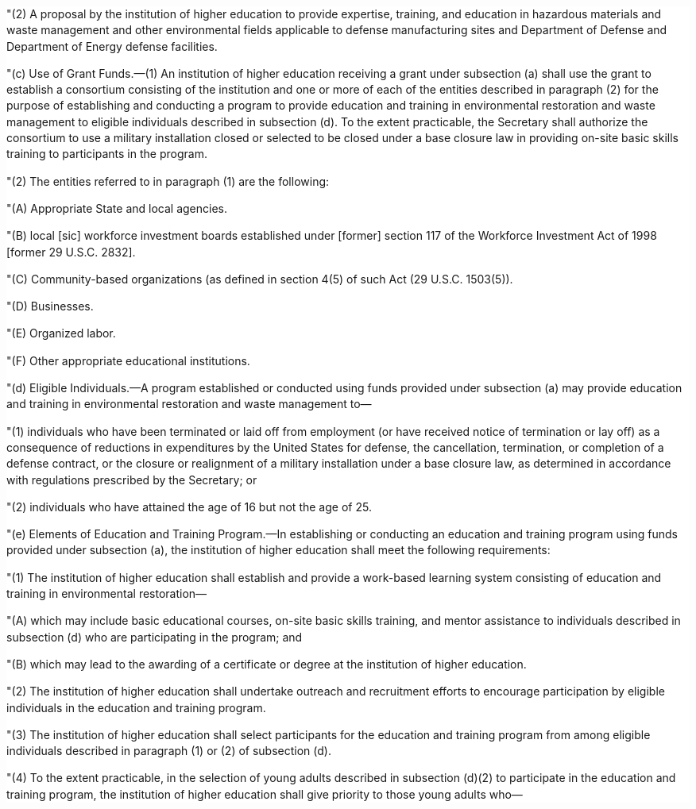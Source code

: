 "(2) A proposal by the institution of higher education to provide expertise, training, and education in hazardous materials and waste management and other environmental fields applicable to defense manufacturing sites and Department of Defense and Department of Energy defense facilities.

"(c) Use of Grant Funds.—(1) An institution of higher education receiving a grant under subsection (a) shall use the grant to establish a consortium consisting of the institution and one or more of each of the entities described in paragraph (2) for the purpose of establishing and conducting a program to provide education and training in environmental restoration and waste management to eligible individuals described in subsection (d). To the extent practicable, the Secretary shall authorize the consortium to use a military installation closed or selected to be closed under a base closure law in providing on-site basic skills training to participants in the program.

"(2) The entities referred to in paragraph (1) are the following:

"(A) Appropriate State and local agencies.

"(B) local [sic] workforce investment boards established under [former] section 117 of the Workforce Investment Act of 1998 [former 29 U.S.C. 2832].

"(C) Community-based organizations (as defined in section 4(5) of such Act (29 U.S.C. 1503(5)).

"(D) Businesses.

"(E) Organized labor.

"(F) Other appropriate educational institutions.

"(d) Eligible Individuals.—A program established or conducted using funds provided under subsection (a) may provide education and training in environmental restoration and waste management to—

"(1) individuals who have been terminated or laid off from employment (or have received notice of termination or lay off) as a consequence of reductions in expenditures by the United States for defense, the cancellation, termination, or completion of a defense contract, or the closure or realignment of a military installation under a base closure law, as determined in accordance with regulations prescribed by the Secretary; or

"(2) individuals who have attained the age of 16 but not the age of 25.

"(e) Elements of Education and Training Program.—In establishing or conducting an education and training program using funds provided under subsection (a), the institution of higher education shall meet the following requirements:

"(1) The institution of higher education shall establish and provide a work-based learning system consisting of education and training in environmental restoration—

"(A) which may include basic educational courses, on-site basic skills training, and mentor assistance to individuals described in subsection (d) who are participating in the program; and

"(B) which may lead to the awarding of a certificate or degree at the institution of higher education.

"(2) The institution of higher education shall undertake outreach and recruitment efforts to encourage participation by eligible individuals in the education and training program.

"(3) The institution of higher education shall select participants for the education and training program from among eligible individuals described in paragraph (1) or (2) of subsection (d).

"(4) To the extent practicable, in the selection of young adults described in subsection (d)(2) to participate in the education and training program, the institution of higher education shall give priority to those young adults who—
